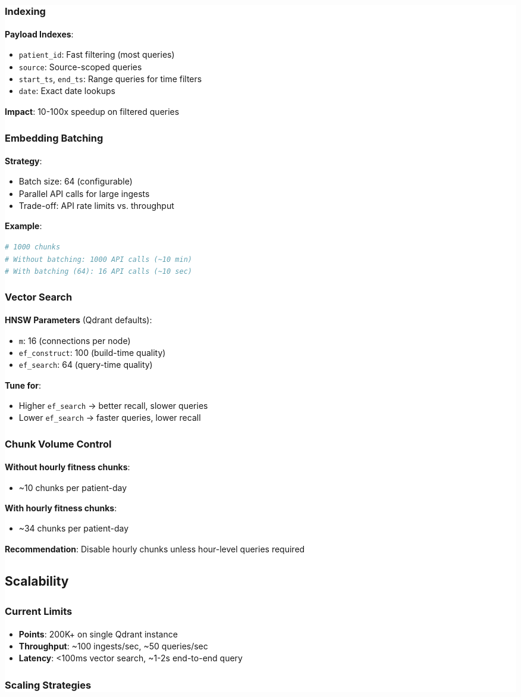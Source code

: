### Indexing

**Payload Indexes**:
- `patient_id`: Fast filtering (most queries)
- `source`: Source-scoped queries
- `start_ts`, `end_ts`: Range queries for time filters
- `date`: Exact date lookups

**Impact**: 10-100x speedup on filtered queries

### Embedding Batching

**Strategy**:
- Batch size: 64 (configurable)
- Parallel API calls for large ingests
- Trade-off: API rate limits vs. throughput

**Example**:
```python
# 1000 chunks
# Without batching: 1000 API calls (~10 min)
# With batching (64): 16 API calls (~10 sec)
```

### Vector Search

**HNSW Parameters** (Qdrant defaults):
- `m`: 16 (connections per node)
- `ef_construct`: 100 (build-time quality)
- `ef_search`: 64 (query-time quality)

**Tune for**:
- Higher `ef_search` → better recall, slower queries
- Lower `ef_search` → faster queries, lower recall

### Chunk Volume Control

**Without hourly fitness chunks**:
- ~10 chunks per patient-day

**With hourly fitness chunks**:
- ~34 chunks per patient-day

**Recommendation**: Disable hourly chunks unless hour-level queries required

## Scalability

### Current Limits

- **Points**: 200K+ on single Qdrant instance
- **Throughput**: ~100 ingests/sec, ~50 queries/sec
- **Latency**: <100ms vector search, ~1-2s end-to-end query

### Scaling Strategies
